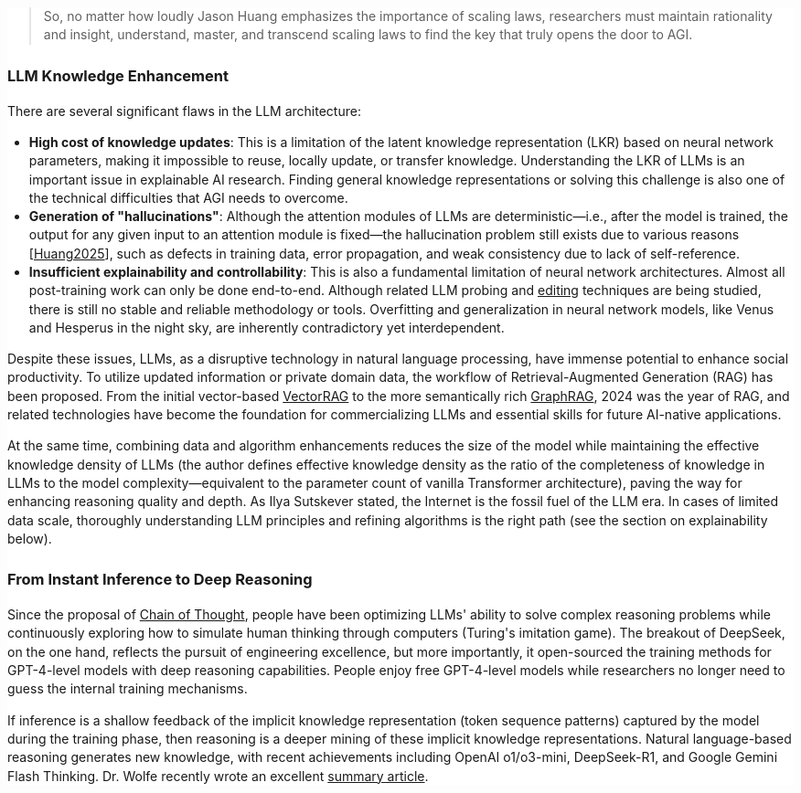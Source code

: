 > So, no matter how loudly Jason Huang emphasizes the importance of scaling laws, researchers must maintain rationality and insight, understand, master, and transcend scaling laws to find the key that truly opens the door to AGI.

### LLM Knowledge Enhancement

There are several significant flaws in the LLM architecture:

* **High cost of knowledge updates**: This is a limitation of the latent knowledge representation (LKR) based on neural network parameters, making it impossible to reuse, locally update, or transfer knowledge. Understanding the LKR of LLMs is an important issue in explainable AI research. Finding general knowledge representations or solving this challenge is also one of the technical difficulties that AGI needs to overcome.
* **Generation of "hallucinations"**: Although the attention modules of LLMs are deterministic—i.e., after the model is trained, the output for any given input to an attention module is fixed—the hallucination problem still exists due to various reasons [[Huang2025](https://dl.acm.org/doi/abs/10.1145/3703155)], such as defects in training data, error propagation, and weak consistency due to lack of self-reference.
* **Insufficient explainability and controllability**: This is also a fundamental limitation of neural network architectures. Almost all post-training work can only be done end-to-end. Although related LLM probing and [editing](https://arxiv.org/abs/2202.05262) techniques are being studied, there is still no stable and reliable methodology or tools. Overfitting and generalization in neural network models, like Venus and Hesperus in the night sky, are inherently contradictory yet interdependent.

Despite these issues, LLMs, as a disruptive technology in natural language processing, have immense potential to enhance social productivity. To utilize updated information or private domain data, the workflow of Retrieval-Augmented Generation (RAG) has been proposed. From the initial vector-based [VectorRAG](https://arxiv.org/abs/2005.11401) to the more semantically rich [GraphRAG](https://arxiv.org/abs/2404.16130), 2024 was the year of RAG, and related technologies have become the foundation for commercializing LLMs and essential skills for future AI-native applications.

At the same time, combining data and algorithm enhancements reduces the size of the model while maintaining the effective knowledge density of LLMs (the author defines effective knowledge density as the ratio of the completeness of knowledge in LLMs to the model complexity—equivalent to the parameter count of vanilla Transformer architecture), paving the way for enhancing reasoning quality and depth. As Ilya Sutskever stated, the Internet is the fossil fuel of the LLM era. In cases of limited data scale, thoroughly understanding LLM principles and refining algorithms is the right path (see the section on explainability below).

### From Instant Inference to Deep Reasoning

Since the proposal of [Chain of Thought](https://arxiv.org/abs/2201.11903), people have been optimizing LLMs' ability to solve complex reasoning problems while continuously exploring how to simulate human thinking through computers (Turing's imitation game). The breakout of DeepSeek, on the one hand, reflects the pursuit of engineering excellence, but more importantly, it open-sourced the training methods for GPT-4-level models with deep reasoning capabilities. People enjoy free GPT-4-level models while researchers no longer need to guess the internal training mechanisms.

If inference is a shallow feedback of the implicit knowledge representation (token sequence patterns) captured by the model during the training phase, then reasoning is a deeper mining of these implicit knowledge representations. Natural language-based reasoning generates new knowledge, with recent achievements including OpenAI o1/o3-mini, DeepSeek-R1, and Google Gemini Flash Thinking. Dr. Wolfe recently wrote an excellent [summary article](https://web.archive.org/web/20250219080523/https://cameronrwolfe.substack.com/p/demystifying-reasoning-models).
